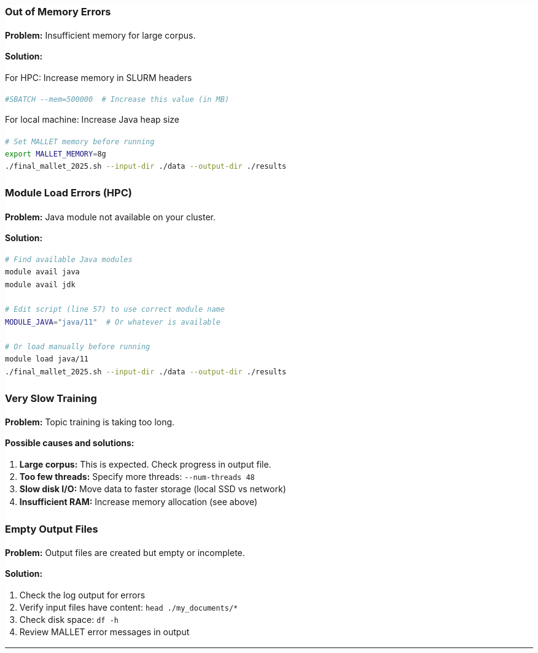 ### Out of Memory Errors

**Problem:** Insufficient memory for large corpus.

**Solution:**

For HPC: Increase memory in SLURM headers
```bash
#SBATCH --mem=500000  # Increase this value (in MB)
```

For local machine: Increase Java heap size
```bash
# Set MALLET memory before running
export MALLET_MEMORY=8g
./final_mallet_2025.sh --input-dir ./data --output-dir ./results
```

### Module Load Errors (HPC)

**Problem:** Java module not available on your cluster.

**Solution:**
```bash
# Find available Java modules
module avail java
module avail jdk

# Edit script (line 57) to use correct module name
MODULE_JAVA="java/11"  # Or whatever is available

# Or load manually before running
module load java/11
./final_mallet_2025.sh --input-dir ./data --output-dir ./results
```

### Very Slow Training

**Problem:** Topic training is taking too long.

**Possible causes and solutions:**
1. **Large corpus:** This is expected. Check progress in output file.
2. **Too few threads:** Specify more threads: `--num-threads 48`
3. **Slow disk I/O:** Move data to faster storage (local SSD vs network)
4. **Insufficient RAM:** Increase memory allocation (see above)

### Empty Output Files

**Problem:** Output files are created but empty or incomplete.

**Solution:**
1. Check the log output for errors
2. Verify input files have content: `head ./my_documents/*`
3. Check disk space: `df -h`
4. Review MALLET error messages in output

---